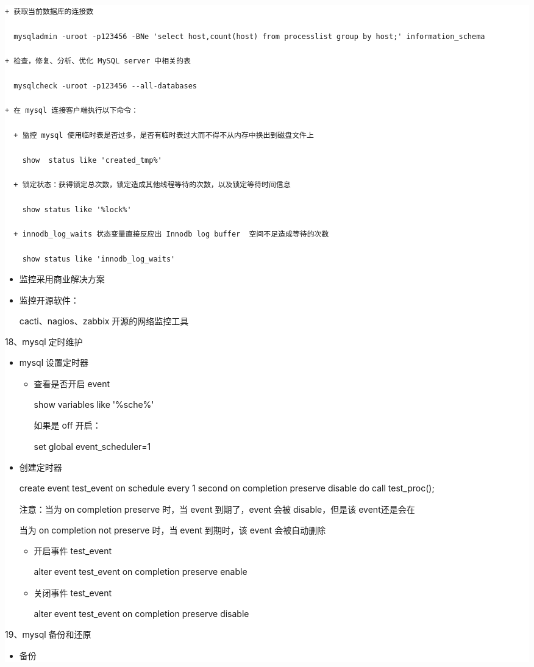     + 获取当前数据库的连接数

      mysqladmin -uroot -p123456 -BNe 'select host,count(host) from processlist group by host;' information_schema

    + 检查，修复、分析、优化 MySQL server 中相关的表

      mysqlcheck -uroot -p123456 --all-databases

    + 在 mysql 连接客户端执行以下命令：

      + 监控 mysql 使用临时表是否过多，是否有临时表过大而不得不从内存中换出到磁盘文件上

        show  status like 'created_tmp%'

      + 锁定状态：获得锁定总次数，锁定造成其他线程等待的次数，以及锁定等待时间信息

        show status like '%lock%'

      + innodb_log_waits 状态变量直接反应出 Innodb log buffer  空间不足造成等待的次数

        show status like 'innodb_log_waits'

  + 监控采用商业解决方案

  + 监控开源软件：

    cacti、nagios、zabbix 开源的网络监控工具



18、mysql 定时维护

+ mysql 设置定时器

  + 查看是否开启 event 

    show variables like '%sche%'

    如果是 off 开启：

    set global event_scheduler=1

+ 创建定时器

  create event test_event on schedule every 1 second on completion preserve disable do call test_proc();

  注意：当为 on completion preserve  时，当 event 到期了，event 会被 disable，但是该 event还是会在

  当为 on completion not preserve 时，当 event 到期时，该 event 会被自动删除

  

  + 开启事件 test_event

    alter event test_event on completion preserve enable

  + 关闭事件 test_event

    alter event test_event on completion preserve disable



19、mysql 备份和还原

+ 备份
